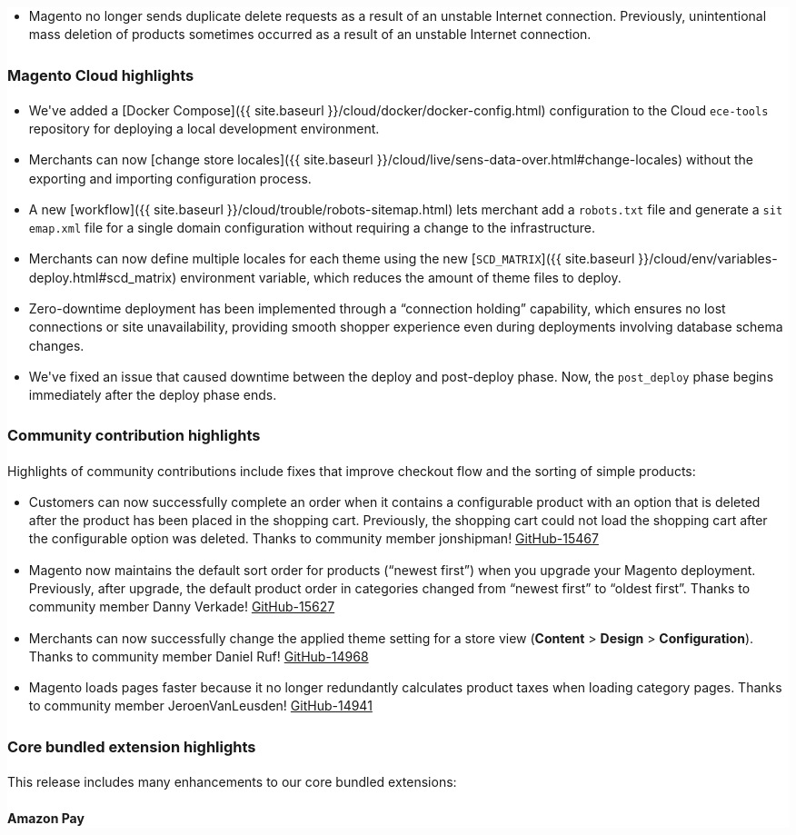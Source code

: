 
*  Magento no longer sends duplicate delete requests as a result of an unstable Internet connection. Previously, unintentional mass deletion of products sometimes occurred as a result of an unstable Internet connection.

### **Magento Cloud highlights**

*  We've added a [Docker Compose]({{ site.baseurl }}/cloud/docker/docker-config.html) configuration to the Cloud `ece-tools` repository for deploying a local development environment.

*  Merchants can now [change store locales]({{ site.baseurl }}/cloud/live/sens-data-over.html#change-locales) without the exporting and importing configuration process.

*  A new [workflow]({{ site.baseurl }}/cloud/trouble/robots-sitemap.html) lets merchant add a `robots.txt` file and generate a `sitemap.xml` file for a single domain configuration without requiring a change to the infrastructure.

*  Merchants can now define multiple locales for each theme using the new [`SCD_MATRIX`]({{ site.baseurl }}/cloud/env/variables-deploy.html#scd_matrix) environment variable, which reduces the amount of theme files to deploy.

*  Zero-downtime deployment has been implemented through a “connection holding” capability, which ensures no lost connections or site unavailability, providing smooth shopper experience even during deployments involving database schema changes.

*  We've fixed an issue that caused downtime between the deploy and post-deploy phase. Now, the `post_deploy` phase begins immediately after the deploy phase ends.

### **Community contribution highlights**

Highlights of community contributions include fixes that improve checkout flow and the sorting of simple products:

*  Customers can now successfully complete an order when it contains a  configurable product with an option that is deleted after the product has been placed in the shopping cart. Previously, the shopping cart could not load the shopping cart after the configurable option was deleted.  Thanks to community member jonshipman! [GitHub-15467](https://github.com/magento/magento2/issues/15467)

*  Magento now maintains the default sort order for products (“newest first”) when you upgrade your Magento deployment. Previously, after upgrade, the default product order in categories changed from “newest first” to “oldest first”.  Thanks to community member Danny Verkade! [GitHub-15627](https://github.com/magento/magento2/issues/15627)

*  Merchants can now successfully change the applied theme setting for a store view (**Content** > **Design** > **Configuration**).  Thanks to community member Daniel Ruf! [GitHub-14968](https://github.com/magento/magento2/issues/14968)

*  Magento loads pages faster because it no longer redundantly calculates product taxes when loading category pages. Thanks to community member JeroenVanLeusden! [GitHub-14941](https://github.com/magento/magento2/issues/14941)

### **Core bundled extension highlights**

This release includes many enhancements to our core bundled extensions:

#### Amazon Pay
